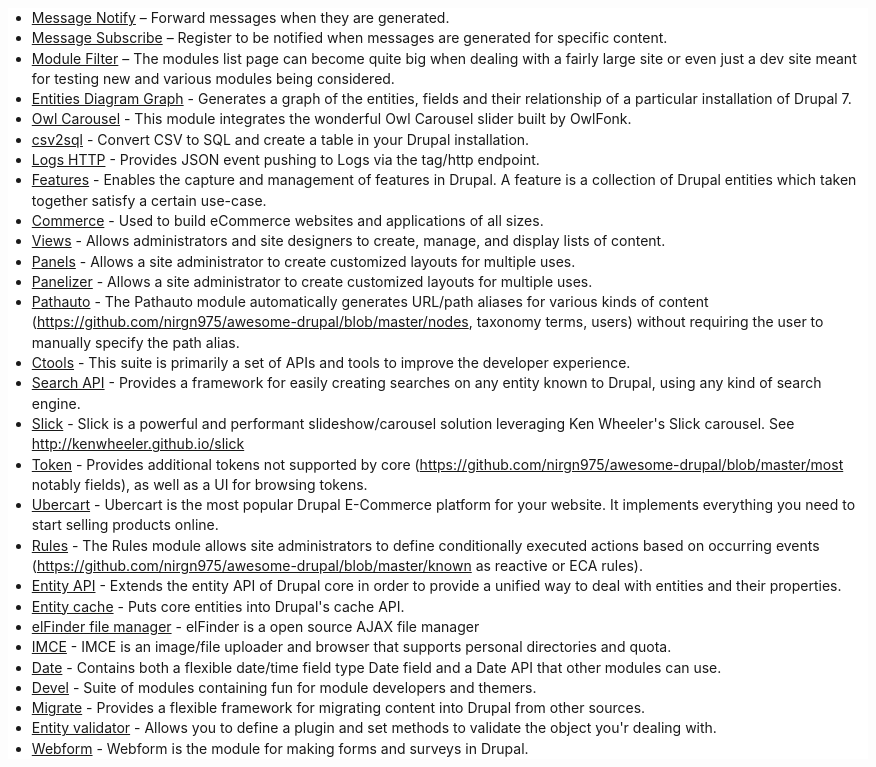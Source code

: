 - [Message Notify](https://www.drupal.org/project/message_notify)  – Forward messages when they are generated.
- [Message Subscribe](https://www.drupal.org/project/message_subscribe) – Register to be notified when messages are generated for specific content.
- [Module Filter](https://www.drupal.org/project/module_filter) – The modules list page can become quite big when dealing with a fairly large site or even just a dev site meant for testing new and various modules being considered. 
- [Entities Diagram Graph](https://www.drupal.org/sandbox/bricel/2654176) - Generates a graph of the entities, fields and their relationship of a particular installation of Drupal 7.
- [Owl Carousel](https://www.drupal.org/project/OwlCarousel) - This module integrates the wonderful Owl Carousel slider built by OwlFonk. 
- [csv2sql](https://www.drupal.org/project/csv2sql) - Convert CSV to SQL and create a table in your Drupal installation.
- [Logs HTTP](https://www.drupal.org/project/logs_http) - Provides JSON event pushing to Logs via the tag/http endpoint.
- [Features](https://www.drupal.org/project/features) - Enables the capture and management of features in Drupal. A feature is a collection of Drupal entities which taken together satisfy a certain use-case.
- [Commerce](https://www.drupal.org/project/commerce) - Used to build eCommerce websites and applications of all sizes.
- [Views](https://www.drupal.org/project/views) - Allows administrators and site designers to create, manage, and display lists of content.
- [Panels](https://www.drupal.org/project/panels) - Allows a site administrator to create customized layouts for multiple uses.
- [Panelizer](https://www.drupal.org/project/panelizer) - Allows a site administrator to create customized layouts for multiple uses.
- [Pathauto](https://github.com/nirgn975/awesome-drupal/blob/master/https://www.drupal.org/project/pathauto) - The Pathauto module automatically generates URL/path aliases for various kinds of content (https://github.com/nirgn975/awesome-drupal/blob/master/nodes, taxonomy terms, users) without requiring the user to manually specify the path alias.
- [Ctools](https://www.drupal.org/project/ctools) - This suite is primarily a set of APIs and tools to improve the developer experience.
- [Search API](https://www.drupal.org/project/search_api) - Provides a framework for easily creating searches on any entity known to Drupal, using any kind of search engine.
- [Slick](https://www.drupal.org/project/slick) - Slick is a powerful and performant slideshow/carousel solution leveraging Ken Wheeler's Slick carousel. See http://kenwheeler.github.io/slick
- [Token](https://github.com/nirgn975/awesome-drupal/blob/master/https://www.drupal.org/project/token) - Provides additional tokens not supported by core (https://github.com/nirgn975/awesome-drupal/blob/master/most notably fields), as well as a UI for browsing tokens.
- [Ubercart](https://www.drupal.org/project/ubercart) - Ubercart is the most popular Drupal E-Commerce platform for your website. It implements everything you need to start selling products online. 
- [Rules](https://github.com/nirgn975/awesome-drupal/blob/master/https://www.drupal.org/project/rules) - The Rules module allows site administrators to define conditionally executed actions based on occurring events (https://github.com/nirgn975/awesome-drupal/blob/master/known as reactive or ECA rules).
- [Entity API](https://www.drupal.org/project/entity) - Extends the entity API of Drupal core in order to provide a unified way to deal with entities and their properties.
- [Entity cache](https://www.drupal.org/project/entitycache) - Puts core entities into Drupal's cache API.
- [elFinder file manager](https://www.drupal.org/project/elfinder) - elFinder is a open source AJAX file manager
- [IMCE](https://www.drupal.org/project/imce) - IMCE is an image/file uploader and browser that supports personal directories and quota.
- [Date](https://www.drupal.org/project/date) - Contains both a flexible date/time field type Date field and a Date API that other modules can use.
- [Devel](https://www.drupal.org/project/devel) - Suite of modules containing fun for module developers and themers.
- [Migrate](https://www.drupal.org/project/migrate) - Provides a flexible framework for migrating content into Drupal from other sources.
- [Entity validator](https://www.drupal.org/project/entity_validator) - Allows you to define a plugin and set methods to validate the object you'r dealing with.
- [Webform](https://www.drupal.org/project/webform) - Webform is the module for making forms and surveys in Drupal.